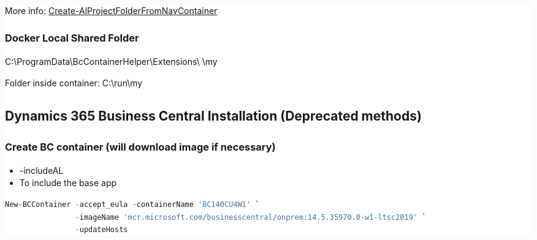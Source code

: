 More info: [Create-AlProjectFolderFromNavContainer](https://github.com/microsoft/navcontainerhelper/blob/5750230e0611d092ca68dbe38a693696ed4e4d92/AppHandling/Create-AlProjectFolderFromNavContainer.ps1)

### Docker Local Shared Folder

C:\ProgramData\BcContainerHelper\Extensions\ <container name>\my

Folder inside container: C:\run\my

## Dynamics 365 Business Central Installation (Deprecated methods)

### Create BC container (will download image if necessary)

* -includeAL
* To include the base app

```powershell
New-BCContainer -accept_eula -containerName 'BC140CU4W1' `
                -imageName 'mcr.microsoft.com/businesscentral/onprem:14.5.35970.0-w1-ltsc2019' `
                -updateHosts
```
